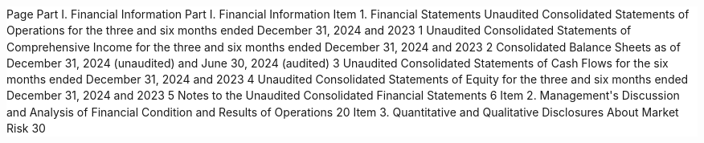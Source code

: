 <thead>
<tr>
<th></th>
<th></th>
<th>Page</th>
</tr>
</thead>
<tbody>
<tr>
<td>Part I. Financial Information</td>
<td>Part I. Financial Information</td>
<td></td>
</tr>
<tr>
<td>Item 1.</td>
<td>Financial Statements</td>
<td></td>
</tr>
<tr>
<td></td>
<td>Unaudited Consolidated Statements of Operations for the three and six months ended December 31, 2024 and 2023</td>
<td>1</td>
</tr>
<tr>
<td></td>
<td>Unaudited Consolidated Statements of Comprehensive Income for the three and six months ended December 31, 2024 and 2023</td>
<td>2</td>
</tr>
<tr>
<td></td>
<td>Consolidated Balance Sheets as of December 31, 2024 (unaudited) and June 30, 2024 (audited)</td>
<td>3</td>
</tr>
<tr>
<td></td>
<td>Unaudited Consolidated Statements of Cash Flows for the six months ended December 31, 2024 and 2023</td>
<td>4</td>
</tr>
<tr>
<td></td>
<td>Unaudited Consolidated Statements of Equity for the three and six months ended December 31, 2024 and 2023</td>
<td>5</td>
</tr>
<tr>
<td></td>
<td>Notes to the Unaudited Consolidated Financial Statements</td>
<td>6</td>
</tr>
<tr>
<td>Item 2.</td>
<td>Management's Discussion and Analysis of Financial Condition and Results of Operations</td>
<td>20</td>
</tr>
<tr>
<td>Item 3.</td>
<td>Quantitative and Qualitative Disclosures About Market Risk</td>
<td>30</td>
</tr>
<tr>